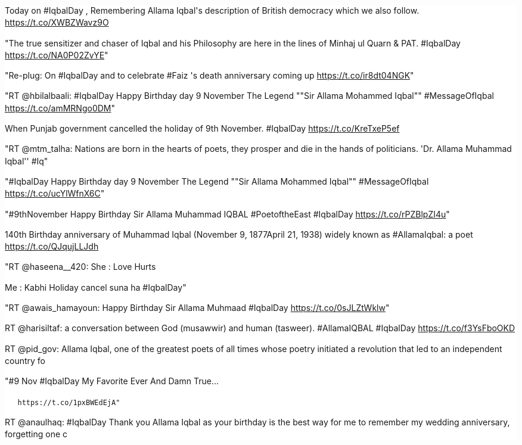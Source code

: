 Today on #IqbalDay , Remembering Allama Iqbal's description of British democracy which we also follow. https://t.co/XWBZWavz9O

"The true sensitizer and chaser of Iqbal and his Philosophy are here in the lines of Minhaj ul Quarn &amp; PAT.
#IqbalDay https://t.co/NA0P02ZvYE"

"Re-plug: On #IqbalDay and to celebrate #Faiz 's death anniversary coming up 
https://t.co/ir8dt04NGK"

"RT @hbilalbaali: #IqbalDay
Happy Birthday day 9 November The Legend ""Sir Allama Mohammed Iqbal""
#MessageOfIqbal https://t.co/amMRNgo0DM"

When Punjab government cancelled the holiday of 9th November. #IqbalDay https://t.co/KreTxeP5ef

"RT @mtm_talha: Nations are born in the hearts of poets, they prosper and die in the hands of politicians. 
'Dr. Allama Muhammad Iqbal''
#Iq"

"#IqbalDay
Happy Birthday day 9 November The Legend ""Sir Allama Mohammed Iqbal""
#MessageOfIqbal https://t.co/ucYlWfnX6C"

"#9thNovember
Happy Birthday
Sir Allama Muhammad IQBAL
#PoetoftheEast 
#IqbalDay https://t.co/rPZBlpZI4u"

140th Birthday anniversary of Muhammad Iqbal (November 9, 1877April 21, 1938) widely known as #AllamaIqbal: a poet https://t.co/QJqujLLJdh

"RT @haseena__420: She : Love Hurts

Me : Kabhi Holiday cancel suna ha
#IqbalDay"

"RT @awais_hamayoun: Happy Birthday 
Sir Allama Muhmaad
#IqbalDay https://t.co/0sJLZtWklw"

RT @harisiltaf: a conversation between God (musawwir) and human (tasweer). #AllamaIQBAL #IqbalDay https://t.co/f3YsFboOKD

RT @pid_gov: Allama Iqbal, one of the greatest poets of all times whose poetry initiated a revolution that led to an independent country fo

"#9 Nov
#IqbalDay 
My Favorite Ever And Damn True...
       

       https://t.co/1pxBWEdEjA"

RT @anaulhaq: #IqbalDay Thank you Allama Iqbal as your birthday is the best way for me to remember my wedding anniversary, forgetting one c
